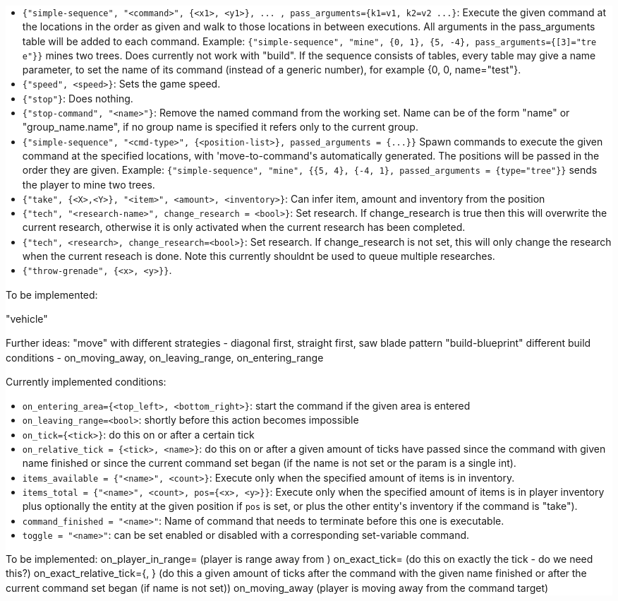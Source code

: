 * `{"simple-sequence", "<command>", {<x1>, <y1>}, ... , pass_arguments={k1=v1, k2=v2 ...}`: Execute the given command at the locations in the order as given and walk to those locations in between executions. All arguments in the pass_arguments table will be added to each command. Example: `{"simple-sequence", "mine", {0, 1}, {5, -4}, pass_arguments={[3]="tree"}}` mines two trees. Does currently not work with "build". If the sequence consists of tables, every table may give a name parameter, to set the name of its command (instead of a generic number), for example {0, 0, name="test"}.
* `{"speed", <speed>}`: Sets the game speed.
* `{"stop"}`: Does nothing.
* `{"stop-command", "<name>"}`: Remove the named command from the working set. Name can be of the form "name" or "group_name.name", if no group name is specified it refers only to the current group.
* `{"simple-sequence", "<cmd-type>", {<position-list>}, passed_arguments = {...}}` Spawn commands to execute the given command at the specified locations, with 'move-to-command's automatically generated. The positions will be passed in the order they are given. Example: `{"simple-sequence", "mine", {{5, 4}, {-4, 1}, passed_arguments = {type="tree"}}` sends the player to mine two trees.
* `{"take", {<X>,<Y>}, "<item>", <amount>, <inventory>}`: Can infer item, amount and inventory from the position
* `{"tech", "<research-name>", change_research = <bool>}`: Set research. If change_research is true then this will overwrite the current research, otherwise it is only activated when the current research has been completed.
* `{"tech", <research>, change_research=<bool>}`: Set research. If change_research is not set, this will only change the research when the current reseach is done. Note this currently shouldnt be used to queue multiple researches.
* `{"throw-grenade", {<x>, <y>}}`.

To be implemented:

"vehicle"

Further ideas:
"move" with different strategies - diagonal first, straight first, saw blade pattern
"build-blueprint" different build conditions - on_moving_away, on_leaving_range, on_entering_range

Currently implemented conditions:
* `on_entering_area={<top_left>, <bottom_right>}`: start the command if the given area is entered
* `on_leaving_range=<bool>`: shortly before this action becomes impossible
* `on_tick={<tick>}`: do this on or after a certain tick
* `on_relative_tick = {<tick>, <name>}`: do this on or after a given amount of ticks have passed since the command with given name finished or since the current command set began (if the name is not set or the param is a single int).
* `items_available = {"<name>", <count>}`: Execute only when the specified amount of items is in inventory.
* `items_total = {"<name>", <count>, pos={<x>, <y>}}`: Execute only when the specified amount of items is in player inventory plus optionally the entity at the given position if `pos` is set, or plus the other entity's inventory if the command is "take").
* `command_finished = "<name>"`: Name of command that needs to terminate before this one is executable.
* `toggle = "<name>"`: can be set enabled or disabled with a corresponding set-variable command.


To be implemented:
on_player_in_range=<range> (player is range away from )
on_exact_tick=<tick> (do this on exactly the tick - do we need this?)
on_exact_relative_tick={<tick>, <name>} (do this a given amount of ticks after the command with the given name finished or after the current command set began (if name is not set))
on_moving_away (player is moving away from the command target)
